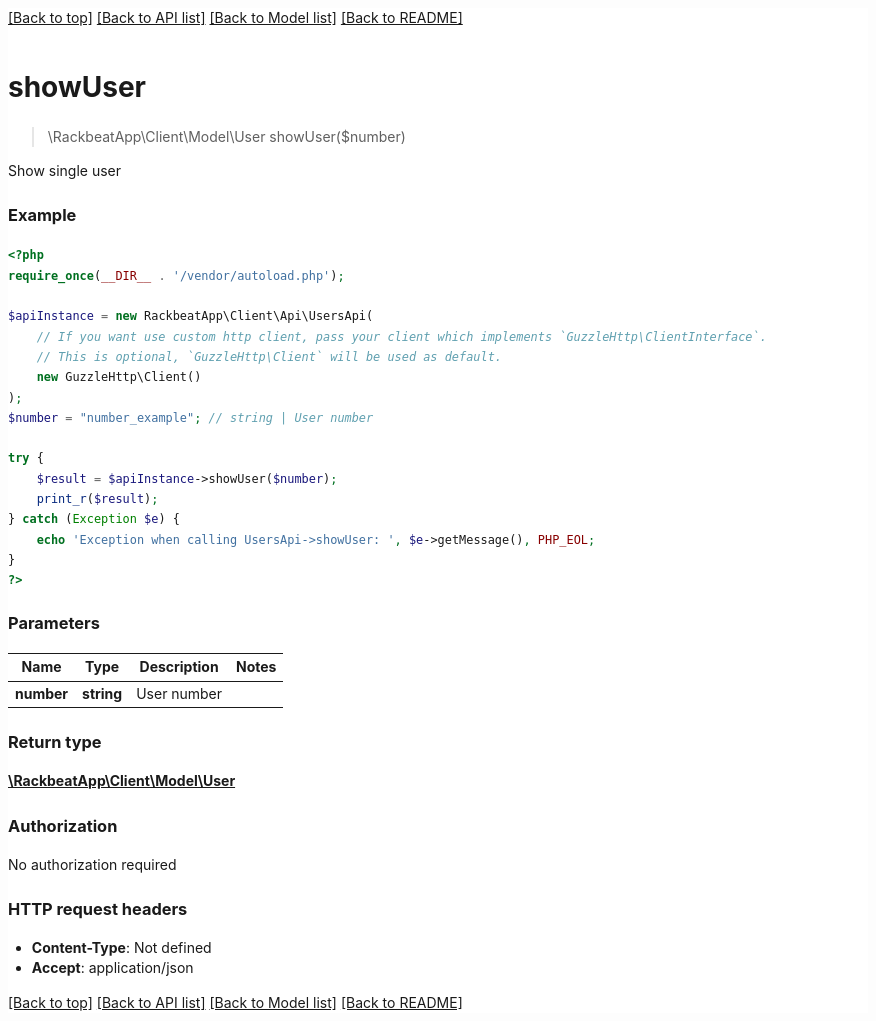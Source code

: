 [[Back to top]](#) [[Back to API list]](../../README.md#documentation-for-api-endpoints) [[Back to Model list]](../../README.md#documentation-for-models) [[Back to README]](../../README.md)

# **showUser**
> \RackbeatApp\Client\Model\User showUser($number)

Show single user



### Example
```php
<?php
require_once(__DIR__ . '/vendor/autoload.php');

$apiInstance = new RackbeatApp\Client\Api\UsersApi(
    // If you want use custom http client, pass your client which implements `GuzzleHttp\ClientInterface`.
    // This is optional, `GuzzleHttp\Client` will be used as default.
    new GuzzleHttp\Client()
);
$number = "number_example"; // string | User number

try {
    $result = $apiInstance->showUser($number);
    print_r($result);
} catch (Exception $e) {
    echo 'Exception when calling UsersApi->showUser: ', $e->getMessage(), PHP_EOL;
}
?>
```

### Parameters

Name | Type | Description  | Notes
------------- | ------------- | ------------- | -------------
 **number** | **string**| User number |

### Return type

[**\RackbeatApp\Client\Model\User**](../Model/User.md)

### Authorization

No authorization required

### HTTP request headers

 - **Content-Type**: Not defined
 - **Accept**: application/json

[[Back to top]](#) [[Back to API list]](../../README.md#documentation-for-api-endpoints) [[Back to Model list]](../../README.md#documentation-for-models) [[Back to README]](../../README.md)
